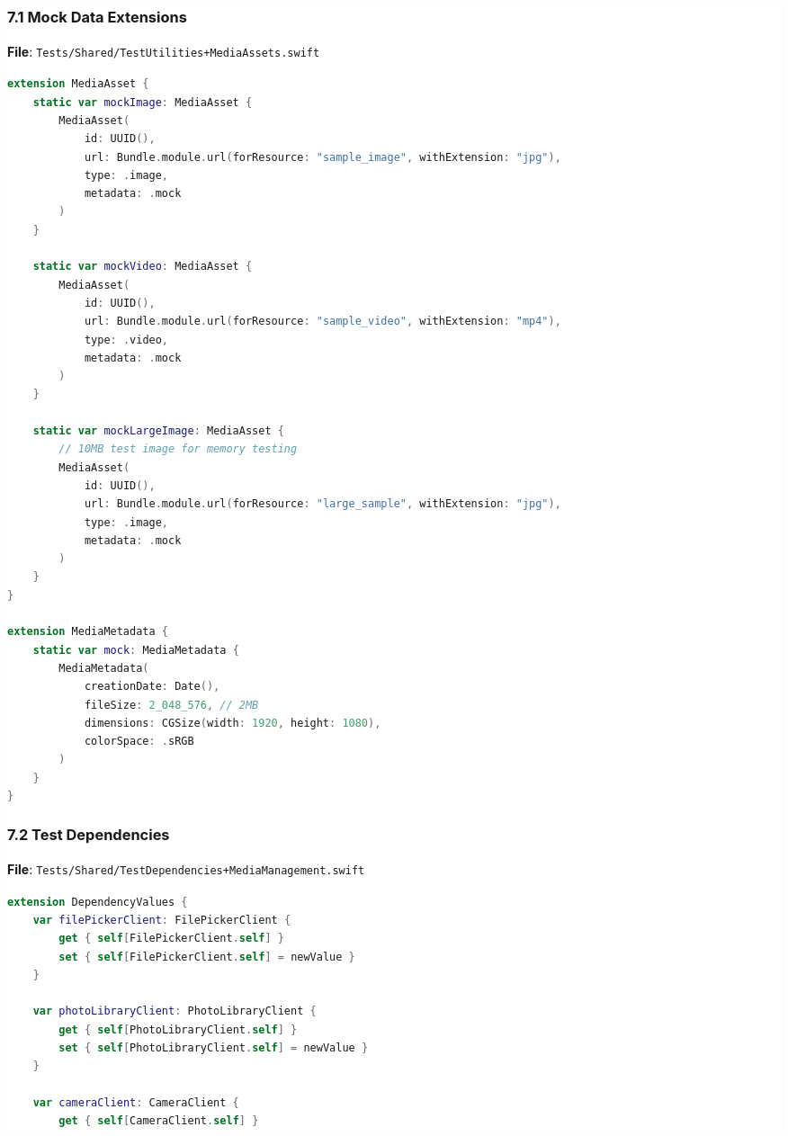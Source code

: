 ### 7.1 Mock Data Extensions

**File**: `Tests/Shared/TestUtilities+MediaAssets.swift`

```swift
extension MediaAsset {
    static var mockImage: MediaAsset {
        MediaAsset(
            id: UUID(),
            url: Bundle.module.url(forResource: "sample_image", withExtension: "jpg"),
            type: .image,
            metadata: .mock
        )
    }
    
    static var mockVideo: MediaAsset {
        MediaAsset(
            id: UUID(),
            url: Bundle.module.url(forResource: "sample_video", withExtension: "mp4"),
            type: .video,
            metadata: .mock
        )
    }
    
    static var mockLargeImage: MediaAsset {
        // 10MB test image for memory testing
        MediaAsset(
            id: UUID(),
            url: Bundle.module.url(forResource: "large_sample", withExtension: "jpg"),
            type: .image,
            metadata: .mock
        )
    }
}

extension MediaMetadata {
    static var mock: MediaMetadata {
        MediaMetadata(
            creationDate: Date(),
            fileSize: 2_048_576, // 2MB
            dimensions: CGSize(width: 1920, height: 1080),
            colorSpace: .sRGB
        )
    }
}
```

### 7.2 Test Dependencies

**File**: `Tests/Shared/TestDependencies+MediaManagement.swift`

```swift
extension DependencyValues {
    var filePickerClient: FilePickerClient {
        get { self[FilePickerClient.self] }
        set { self[FilePickerClient.self] = newValue }
    }
    
    var photoLibraryClient: PhotoLibraryClient {
        get { self[PhotoLibraryClient.self] }
        set { self[PhotoLibraryClient.self] = newValue }
    }
    
    var cameraClient: CameraClient {
        get { self[CameraClient.self] }
```